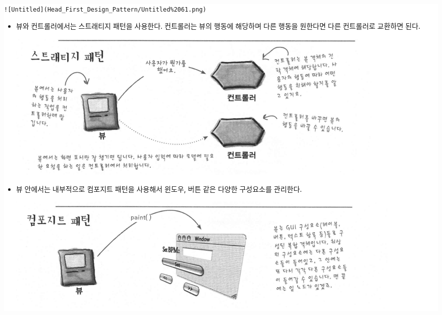     ![Untitled](Head_First_Design_Pattern/Untitled%2061.png)
    
- 뷰와 컨트롤러에서는 스트래티지 패턴을 사용한다. 컨트롤러는 뷰의 행동에 해당하며 다른 행동을 원한다면 다른 컨트롤러로 교환하면 된다.
    
    ![Untitled](Head_First_Design_Pattern/Untitled%2062.png)
    
- 뷰 안에서는 내부적으로 컴포지트 패턴을 사용해서 윈도우, 버튼 같은 다양한 구성요소를 관리한다.
    
    ![Untitled](Head_First_Design_Pattern/Untitled%2063.png)
    